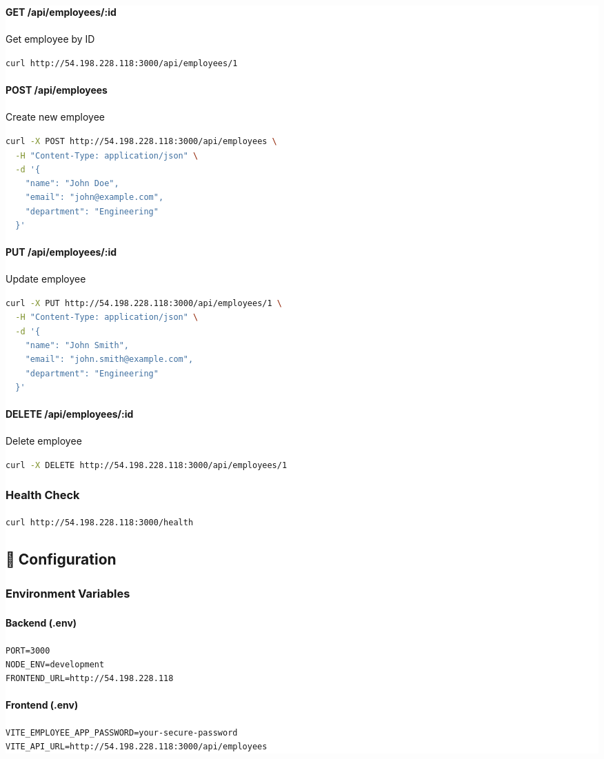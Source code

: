 #### GET /api/employees/:id
Get employee by ID
```bash
curl http://54.198.228.118:3000/api/employees/1
```

#### POST /api/employees
Create new employee
```bash
curl -X POST http://54.198.228.118:3000/api/employees \
  -H "Content-Type: application/json" \
  -d '{
    "name": "John Doe",
    "email": "john@example.com",
    "department": "Engineering"
  }'
```

#### PUT /api/employees/:id
Update employee
```bash
curl -X PUT http://54.198.228.118:3000/api/employees/1 \
  -H "Content-Type: application/json" \
  -d '{
    "name": "John Smith",
    "email": "john.smith@example.com",
    "department": "Engineering"
  }'
```

#### DELETE /api/employees/:id
Delete employee
```bash
curl -X DELETE http://54.198.228.118:3000/api/employees/1
```

### Health Check
```bash
curl http://54.198.228.118:3000/health
```

## 🔧 Configuration

### Environment Variables

#### Backend (.env)
```env
PORT=3000
NODE_ENV=development
FRONTEND_URL=http://54.198.228.118
```

#### Frontend (.env)
```env
VITE_EMPLOYEE_APP_PASSWORD=your-secure-password
VITE_API_URL=http://54.198.228.118:3000/api/employees
```
